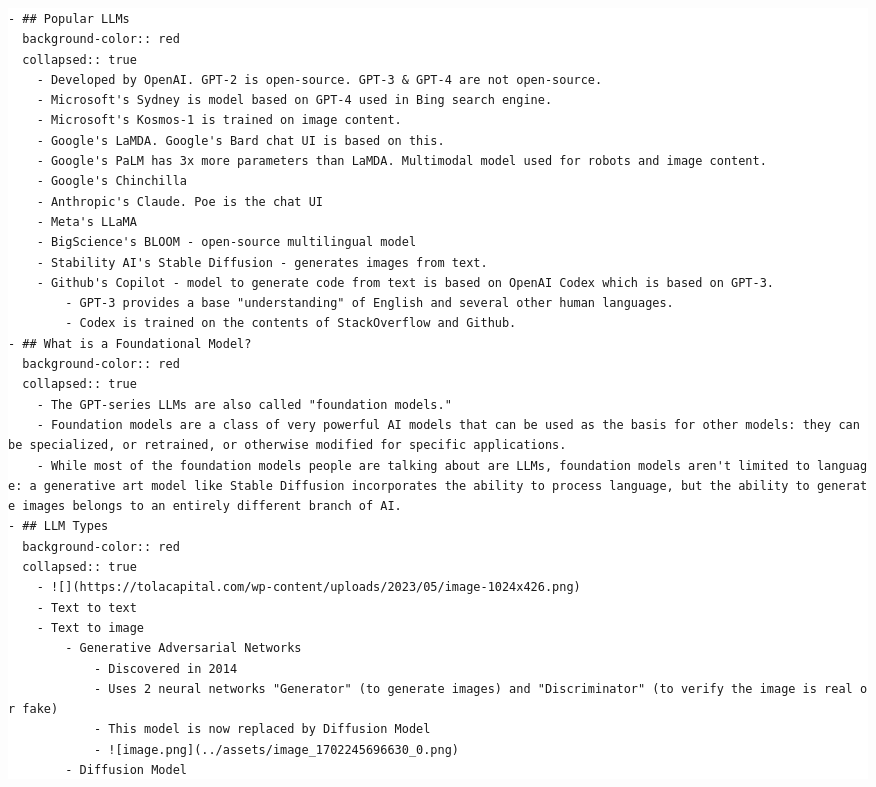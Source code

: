 	- ## Popular LLMs
	  background-color:: red
	  collapsed:: true
		- Developed by OpenAI. GPT-2 is open-source. GPT-3 & GPT-4 are not open-source.
		- Microsoft's Sydney is model based on GPT-4 used in Bing search engine.
		- Microsoft's Kosmos-1 is trained on image content.
		- Google's LaMDA. Google's Bard chat UI is based on this.
		- Google's PaLM has 3x more parameters than LaMDA. Multimodal model used for robots and image content.
		- Google's Chinchilla
		- Anthropic's Claude. Poe is the chat UI
		- Meta's LLaMA
		- BigScience's BLOOM - open-source multilingual model
		- Stability AI's Stable Diffusion - generates images from text.
		- Github's Copilot - model to generate code from text is based on OpenAI Codex which is based on GPT-3.
			- GPT-3 provides a base "understanding" of English and several other human languages.
			- Codex is trained on the contents of StackOverflow and Github.
	- ## What is a Foundational Model?
	  background-color:: red
	  collapsed:: true
		- The GPT-series LLMs are also called "foundation models."
		- Foundation models are a class of very powerful AI models that can be used as the basis for other models: they can be specialized, or retrained, or otherwise modified for specific applications.
		- While most of the foundation models people are talking about are LLMs, foundation models aren't limited to language: a generative art model like Stable Diffusion incorporates the ability to process language, but the ability to generate images belongs to an entirely different branch of AI.
	- ## LLM Types
	  background-color:: red
	  collapsed:: true
		- ![](https://tolacapital.com/wp-content/uploads/2023/05/image-1024x426.png)
		- Text to text
		- Text to image
			- Generative Adversarial Networks
				- Discovered in 2014
				- Uses 2 neural networks "Generator" (to generate images) and "Discriminator" (to verify the image is real or fake)
				- This model is now replaced by Diffusion Model
				- ![image.png](../assets/image_1702245696630_0.png)
			- Diffusion Model